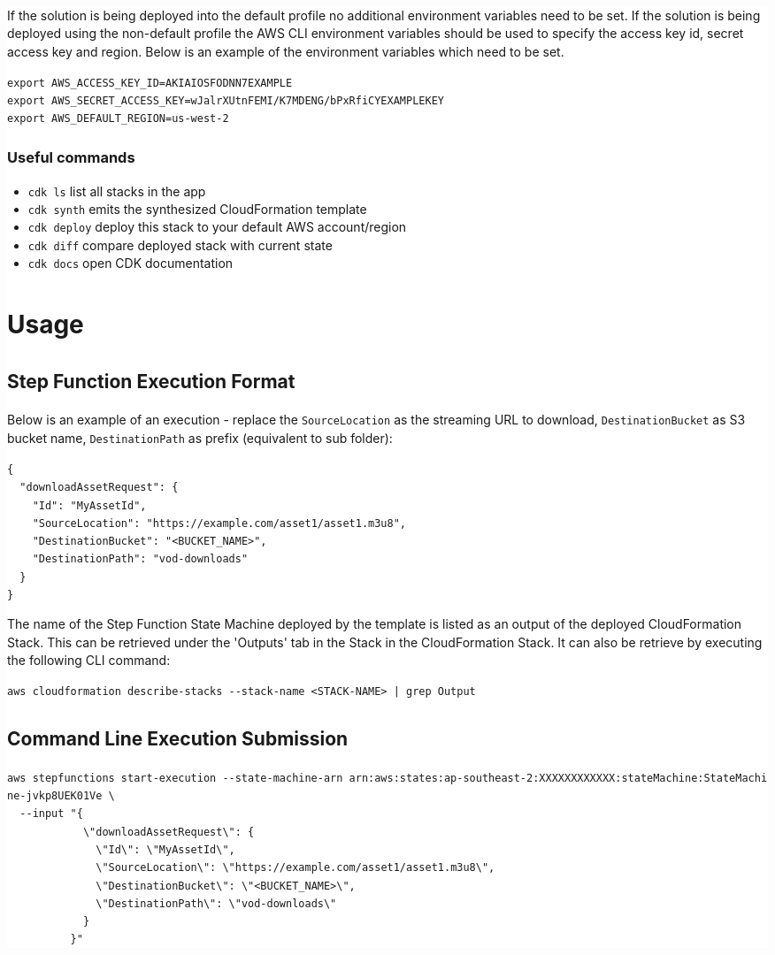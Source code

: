 If the solution is being deployed into the default profile no additional environment variables need to be set. If the solution is being deployed using the non-default profile the AWS CLI environment variables should be used to specify the access key id, secret access key and region. Below is an example of the environment variables which need to be set.
```
export AWS_ACCESS_KEY_ID=AKIAIOSFODNN7EXAMPLE
export AWS_SECRET_ACCESS_KEY=wJalrXUtnFEMI/K7MDENG/bPxRfiCYEXAMPLEKEY
export AWS_DEFAULT_REGION=us-west-2
```

### Useful commands

 * `cdk ls`          list all stacks in the app
 * `cdk synth`       emits the synthesized CloudFormation template
 * `cdk deploy`      deploy this stack to your default AWS account/region
 * `cdk diff`        compare deployed stack with current state
 * `cdk docs`        open CDK documentation

# Usage

## Step Function Execution Format

Below is an example of an execution - replace the `SourceLocation` as the streaming URL to download, `DestinationBucket` as S3 bucket name, `DestinationPath` as prefix (equivalent to sub folder):
```
{
  "downloadAssetRequest": {
    "Id": "MyAssetId",
    "SourceLocation": "https://example.com/asset1/asset1.m3u8",
    "DestinationBucket": "<BUCKET_NAME>",
    "DestinationPath": "vod-downloads"                             
  }
}
```

The name of the Step Function State Machine deployed by the template is listed as an output of the deployed CloudFormation Stack.
This can be retrieved under the 'Outputs' tab in the Stack in the CloudFormation Stack.
It can also be retrieve by executing the following CLI command:

    aws cloudformation describe-stacks --stack-name <STACK-NAME> | grep Output

## Command Line Execution Submission

```
aws stepfunctions start-execution --state-machine-arn arn:aws:states:ap-southeast-2:XXXXXXXXXXXX:stateMachine:StateMachine-jvkp8UEK01Ve \
  --input "{
            \"downloadAssetRequest\": {
              \"Id\": \"MyAssetId\",  
              \"SourceLocation\": \"https://example.com/asset1/asset1.m3u8\",
              \"DestinationBucket\": \"<BUCKET_NAME>\",
              \"DestinationPath\": \"vod-downloads\"
            }
          }"

```
